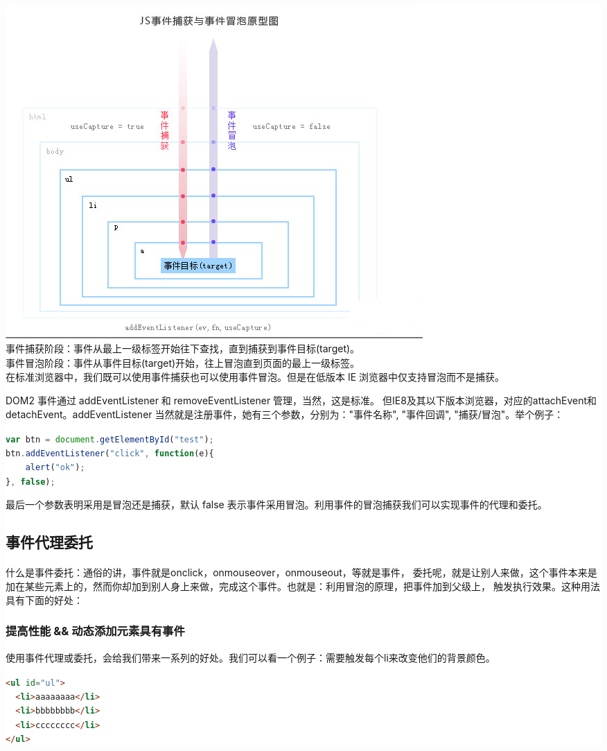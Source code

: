 ![](/image/js10-1.png)  
事件捕获阶段：事件从最上一级标签开始往下查找，直到捕获到事件目标(target)。  
事件冒泡阶段：事件从事件目标(target)开始，往上冒泡直到页面的最上一级标签。  
在标准浏览器中，我们既可以使用事件捕获也可以使用事件冒泡。但是在低版本 IE 浏览器中仅支持冒泡而不是捕获。    

DOM2 事件通过 addEventListener 和 removeEventListener 管理，当然，这是标准。
但IE8及其以下版本浏览器，对应的attachEvent和detachEvent。addEventListener 当然就是注册事件，她有三个参数，分别为："事件名称", 
"事件回调", "捕获/冒泡"。举个例子：  

```js   
var btn = document.getElementById("test"); 
btn.addEventListener("click", function(e){
    alert("ok");
}, false); 
```    
最后一个参数表明采用是冒泡还是捕获，默认 false 表示事件采用冒泡。利用事件的冒泡捕获我们可以实现事件的代理和委托。  

## 事件代理委托  
什么是事件委托：通俗的讲，事件就是onclick，onmouseover，onmouseout，等就是事件，
委托呢，就是让别人来做，这个事件本来是加在某些元素上的，然而你却加到别人身上来做，完成这个事件。也就是：利用冒泡的原理，把事件加到父级上，
触发执行效果。这种用法具有下面的好处：  

### 提高性能 && 动态添加元素具有事件 
使用事件代理或委托，会给我们带来一系列的好处。我们可以看一个例子：需要触发每个li来改变他们的背景颜色。  

```html  
<ul id="ul">
  <li>aaaaaaaa</li>
  <li>bbbbbbbb</li>
  <li>cccccccc</li>
</ul>  
```  
